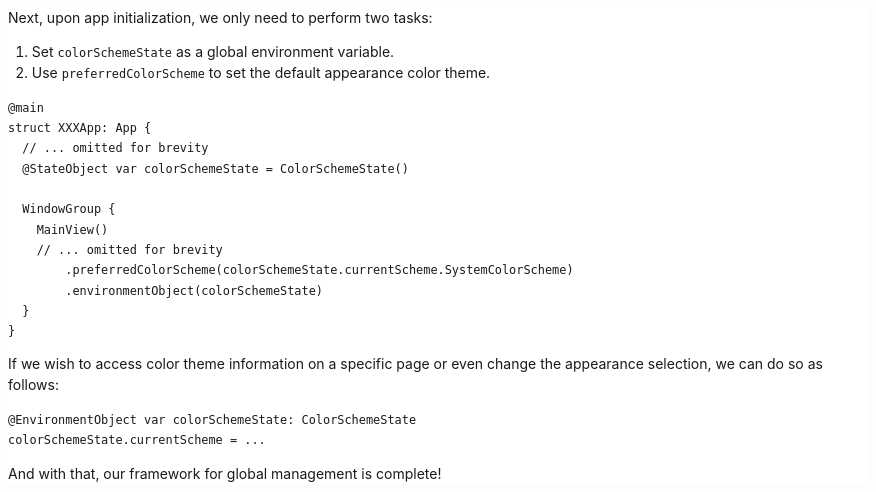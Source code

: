 Next, upon app initialization, we only need to perform two tasks:

1. Set `colorSchemeState` as a global environment variable.
2. Use `preferredColorScheme` to set the default appearance color theme.

```swiftui
@main
struct XXXApp: App {
  // ... omitted for brevity
  @StateObject var colorSchemeState = ColorSchemeState()
  
  WindowGroup {
    MainView()
    // ... omitted for brevity
    	.preferredColorScheme(colorSchemeState.currentScheme.SystemColorScheme)
    	.environmentObject(colorSchemeState)
  }
}
```

If we wish to access color theme information on a specific page or even change the appearance selection, we can do so as follows:

```swiftui
@EnvironmentObject var colorSchemeState: ColorSchemeState
colorSchemeState.currentScheme = ...
```

And with that, our framework for global management is complete!
